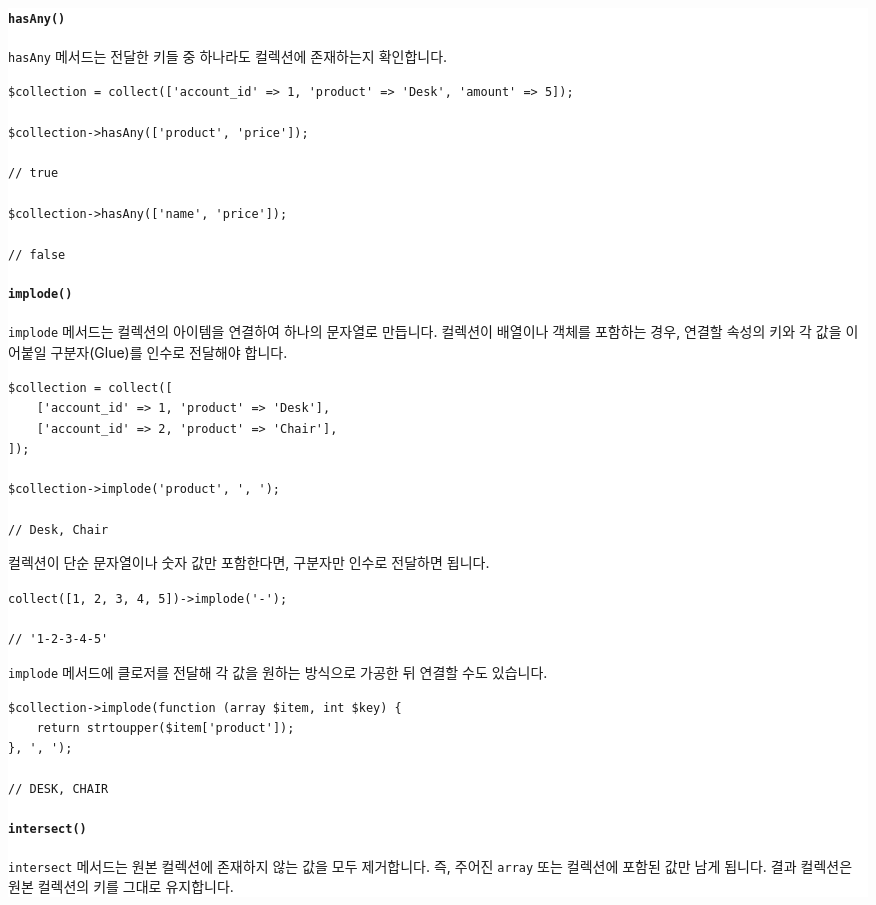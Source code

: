 <a name="method-hasany"></a>
#### `hasAny()`

`hasAny` 메서드는 전달한 키들 중 하나라도 컬렉션에 존재하는지 확인합니다.

```
$collection = collect(['account_id' => 1, 'product' => 'Desk', 'amount' => 5]);

$collection->hasAny(['product', 'price']);

// true

$collection->hasAny(['name', 'price']);

// false
```

<a name="method-implode"></a>
#### `implode()`

`implode` 메서드는 컬렉션의 아이템을 연결하여 하나의 문자열로 만듭니다. 컬렉션이 배열이나 객체를 포함하는 경우, 연결할 속성의 키와 각 값을 이어붙일 구분자(Glue)를 인수로 전달해야 합니다.

```
$collection = collect([
    ['account_id' => 1, 'product' => 'Desk'],
    ['account_id' => 2, 'product' => 'Chair'],
]);

$collection->implode('product', ', ');

// Desk, Chair
```

컬렉션이 단순 문자열이나 숫자 값만 포함한다면, 구분자만 인수로 전달하면 됩니다.

```
collect([1, 2, 3, 4, 5])->implode('-');

// '1-2-3-4-5'
```

`implode` 메서드에 클로저를 전달해 각 값을 원하는 방식으로 가공한 뒤 연결할 수도 있습니다.

```
$collection->implode(function (array $item, int $key) {
    return strtoupper($item['product']);
}, ', ');

// DESK, CHAIR
```

<a name="method-intersect"></a>
#### `intersect()`

`intersect` 메서드는 원본 컬렉션에 존재하지 않는 값을 모두 제거합니다. 즉, 주어진 `array` 또는 컬렉션에 포함된 값만 남게 됩니다. 결과 컬렉션은 원본 컬렉션의 키를 그대로 유지합니다.
